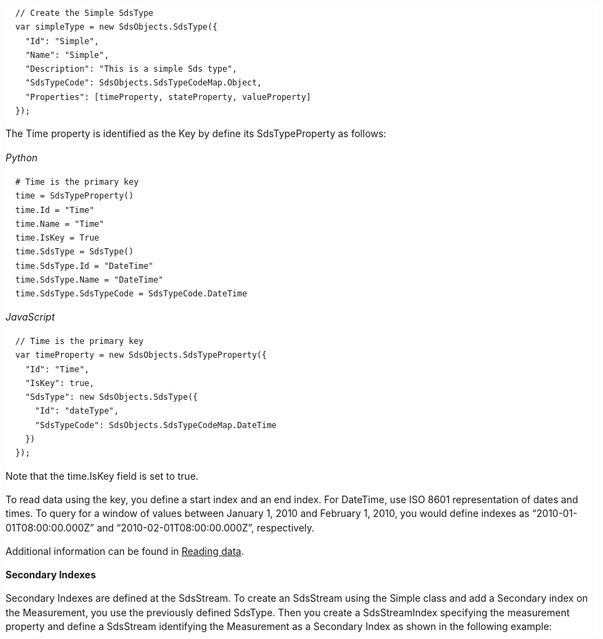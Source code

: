       // Create the Simple SdsType
      var simpleType = new SdsObjects.SdsType({
        "Id": "Simple",
        "Name": "Simple",
        "Description": "This is a simple Sds type",
        "SdsTypeCode": SdsObjects.SdsTypeCodeMap.Object,
        "Properties": [timeProperty, stateProperty, valueProperty]
      });


The Time property is identified as the Key by define its SdsTypeProperty as follows:

*Python*


      # Time is the primary key
      time = SdsTypeProperty()
      time.Id = "Time"
      time.Name = "Time"
      time.IsKey = True
      time.SdsType = SdsType()
      time.SdsType.Id = "DateTime"
      time.SdsType.Name = "DateTime"
      time.SdsType.SdsTypeCode = SdsTypeCode.DateTime

*JavaScript*


      // Time is the primary key
      var timeProperty = new SdsObjects.SdsTypeProperty({
        "Id": "Time",
        "IsKey": true,
        "SdsType": new SdsObjects.SdsType({
          "Id": "dateType",
          "SdsTypeCode": SdsObjects.SdsTypeCodeMap.DateTime
        })
      });



Note that the time.IsKey field is set to true.

To read data using the key, you define a start index and an end index. For DateTime, use 
ISO 8601 representation of dates and times. To query for a window of values between January 1, 
2010 and February 1, 2010, you would define indexes as “2010-01-01T08:00:00.000Z” and 
“2010-02-01T08:00:00.000Z”, respectively.

Additional information can be found in [Reading data](xref:sdsReadingData).

**Secondary Indexes**

Secondary Indexes are defined at the SdsStream. To create an SdsStream 
using the Simple class and add a Secondary index on the Measurement, 
you use the previously defined SdsType. Then you create a SdsStreamIndex 
specifying the measurement property and define a SdsStream identifying the 
Measurement as a Secondary Index as shown in the following example:
